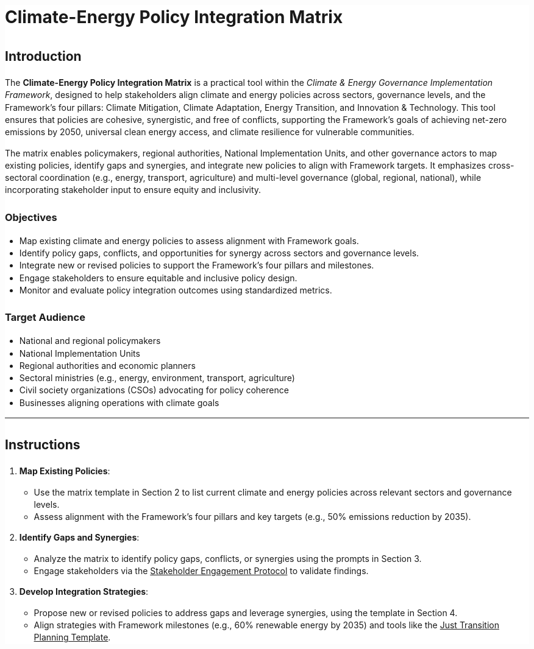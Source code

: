# Climate-Energy Policy Integration Matrix

## Introduction

The **Climate-Energy Policy Integration Matrix** is a practical tool within the *Climate & Energy Governance Implementation Framework*, designed to help stakeholders align climate and energy policies across sectors, governance levels, and the Framework’s four pillars: Climate Mitigation, Climate Adaptation, Energy Transition, and Innovation & Technology. This tool ensures that policies are cohesive, synergistic, and free of conflicts, supporting the Framework’s goals of achieving net-zero emissions by 2050, universal clean energy access, and climate resilience for vulnerable communities.

The matrix enables policymakers, regional authorities, National Implementation Units, and other governance actors to map existing policies, identify gaps and synergies, and integrate new policies to align with Framework targets. It emphasizes cross-sectoral coordination (e.g., energy, transport, agriculture) and multi-level governance (global, regional, national), while incorporating stakeholder input to ensure equity and inclusivity.

### Objectives
- Map existing climate and energy policies to assess alignment with Framework goals.
- Identify policy gaps, conflicts, and opportunities for synergy across sectors and governance levels.
- Integrate new or revised policies to support the Framework’s four pillars and milestones.
- Engage stakeholders to ensure equitable and inclusive policy design.
- Monitor and evaluate policy integration outcomes using standardized metrics.

### Target Audience
- National and regional policymakers
- National Implementation Units
- Regional authorities and economic planners
- Sectoral ministries (e.g., energy, environment, transport, agriculture)
- Civil society organizations (CSOs) advocating for policy coherence
- Businesses aligning operations with climate goals

---

## Instructions

1. **Map Existing Policies**:
   - Use the matrix template in Section 2 to list current climate and energy policies across relevant sectors and governance levels.
   - Assess alignment with the Framework’s four pillars and key targets (e.g., 50% emissions reduction by 2035).

2. **Identify Gaps and Synergies**:
   - Analyze the matrix to identify policy gaps, conflicts, or synergies using the prompts in Section 3.
   - Engage stakeholders via the [Stakeholder Engagement Protocol](https://globalgovernanceframework.org/framework/tools/energy) to validate findings.

3. **Develop Integration Strategies**:
   - Propose new or revised policies to address gaps and leverage synergies, using the template in Section 4.
   - Align strategies with Framework milestones (e.g., 60% renewable energy by 2035) and tools like the [Just Transition Planning Template](https://globalgovernanceframework.org/framework/tools/energy).
